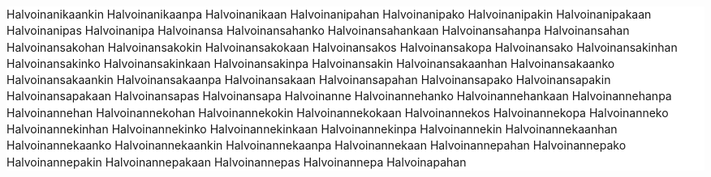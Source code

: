 Halvoinanikaankin
Halvoinanikaanpa
Halvoinanikaan
Halvoinanipahan
Halvoinanipako
Halvoinanipakin
Halvoinanipakaan
Halvoinanipas
Halvoinanipa
Halvoinansa
Halvoinansahanko
Halvoinansahankaan
Halvoinansahanpa
Halvoinansahan
Halvoinansakohan
Halvoinansakokin
Halvoinansakokaan
Halvoinansakos
Halvoinansakopa
Halvoinansako
Halvoinansakinhan
Halvoinansakinko
Halvoinansakinkaan
Halvoinansakinpa
Halvoinansakin
Halvoinansakaanhan
Halvoinansakaanko
Halvoinansakaankin
Halvoinansakaanpa
Halvoinansakaan
Halvoinansapahan
Halvoinansapako
Halvoinansapakin
Halvoinansapakaan
Halvoinansapas
Halvoinansapa
Halvoinanne
Halvoinannehanko
Halvoinannehankaan
Halvoinannehanpa
Halvoinannehan
Halvoinannekohan
Halvoinannekokin
Halvoinannekokaan
Halvoinannekos
Halvoinannekopa
Halvoinanneko
Halvoinannekinhan
Halvoinannekinko
Halvoinannekinkaan
Halvoinannekinpa
Halvoinannekin
Halvoinannekaanhan
Halvoinannekaanko
Halvoinannekaankin
Halvoinannekaanpa
Halvoinannekaan
Halvoinannepahan
Halvoinannepako
Halvoinannepakin
Halvoinannepakaan
Halvoinannepas
Halvoinannepa
Halvoinapahan